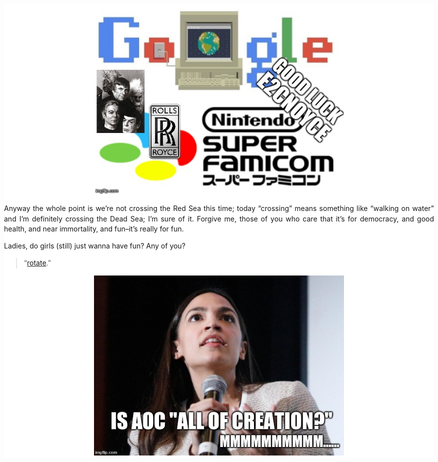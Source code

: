 <p style="text-align: center;"><img alt="" src="./i.imgur.com/9Ipl9Es.jpg" style="height: 380px; width: 499px;" /></p>

<p style="text-align: justify;">Anyway the whole point is we&rsquo;re not crossing the Red Sea this time; today &ldquo;crossing&rdquo; means something like &ldquo;walking on water&rdquo; and I&rsquo;m definitely crossing the Dead Sea; I&rsquo;m sure of it. Forgive me, those of you who care that it&rsquo;s for democracy, and good health, and near immortality, and fun&ndash;it&rsquo;s really for fun.</p>

<p style="text-align: justify;">Ladies, do girls (still) just wanna have fun? Any of you?</p>

<blockquote>
<p>&ldquo;<a href="http://rotate.s.lamc.la">rot</a><a href="http://YAT.S.LAMC.LA">at</a><a href="http://xoxo.s.lamc.la">e</a>.&rdquo;</p>
</blockquote>

<p style="text-align: center;"><img alt="" src="./i.imgur.com/YhkxWL9.jpg" style="height: 360px; width: 500px;" /></p>
